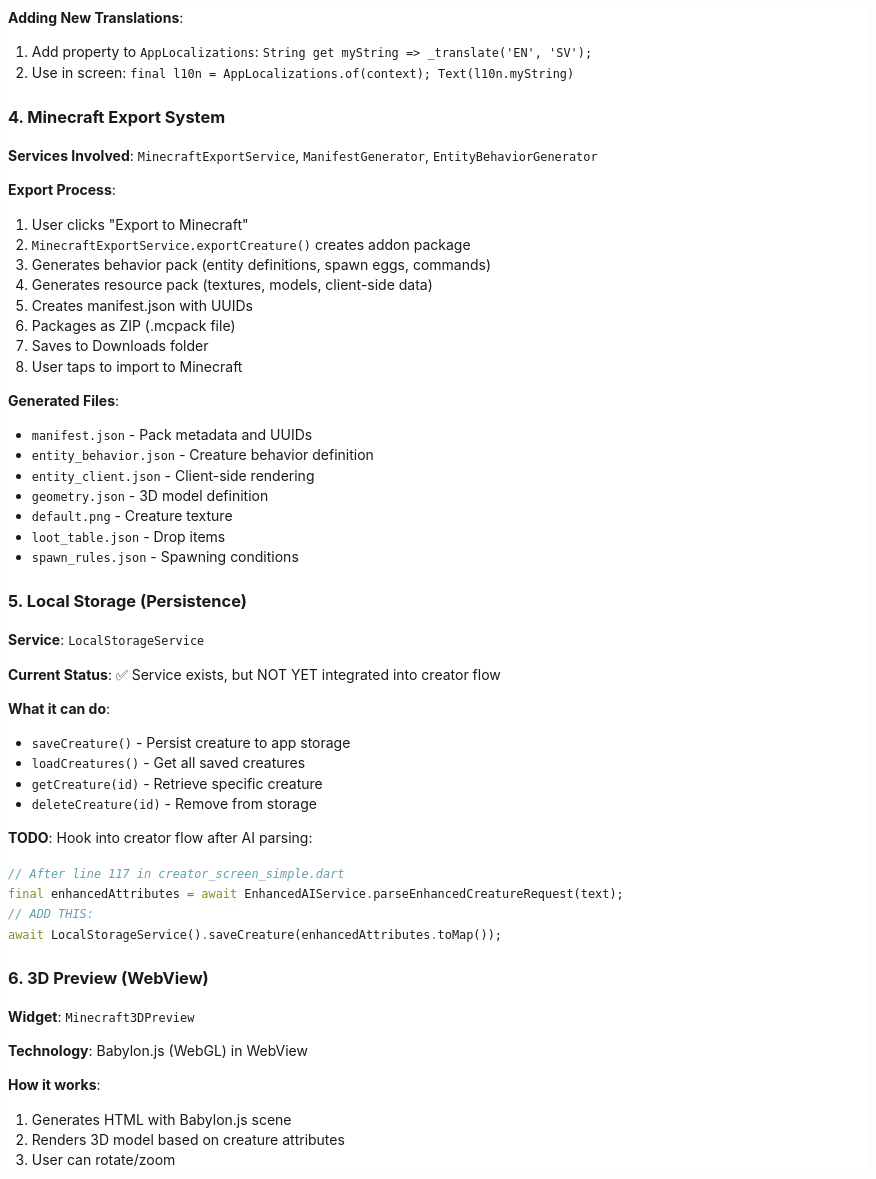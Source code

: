 **Adding New Translations**:
1. Add property to `AppLocalizations`: `String get myString => _translate('EN', 'SV');`
2. Use in screen: `final l10n = AppLocalizations.of(context); Text(l10n.myString)`

### 4. Minecraft Export System

**Services Involved**: `MinecraftExportService`, `ManifestGenerator`, `EntityBehaviorGenerator`

**Export Process**:
1. User clicks "Export to Minecraft"
2. `MinecraftExportService.exportCreature()` creates addon package
3. Generates behavior pack (entity definitions, spawn eggs, commands)
4. Generates resource pack (textures, models, client-side data)
5. Creates manifest.json with UUIDs
6. Packages as ZIP (.mcpack file)
7. Saves to Downloads folder
8. User taps to import to Minecraft

**Generated Files**:
- `manifest.json` - Pack metadata and UUIDs
- `entity_behavior.json` - Creature behavior definition
- `entity_client.json` - Client-side rendering
- `geometry.json` - 3D model definition
- `default.png` - Creature texture
- `loot_table.json` - Drop items
- `spawn_rules.json` - Spawning conditions

### 5. Local Storage (Persistence)

**Service**: `LocalStorageService`

**Current Status**: ✅ Service exists, but NOT YET integrated into creator flow

**What it can do**:
- `saveCreature()` - Persist creature to app storage
- `loadCreatures()` - Get all saved creatures
- `getCreature(id)` - Retrieve specific creature
- `deleteCreature(id)` - Remove from storage

**TODO**: Hook into creator flow after AI parsing:
```dart
// After line 117 in creator_screen_simple.dart
final enhancedAttributes = await EnhancedAIService.parseEnhancedCreatureRequest(text);
// ADD THIS:
await LocalStorageService().saveCreature(enhancedAttributes.toMap());
```

### 6. 3D Preview (WebView)

**Widget**: `Minecraft3DPreview`

**Technology**: Babylon.js (WebGL) in WebView

**How it works**:
1. Generates HTML with Babylon.js scene
2. Renders 3D model based on creature attributes
3. User can rotate/zoom
